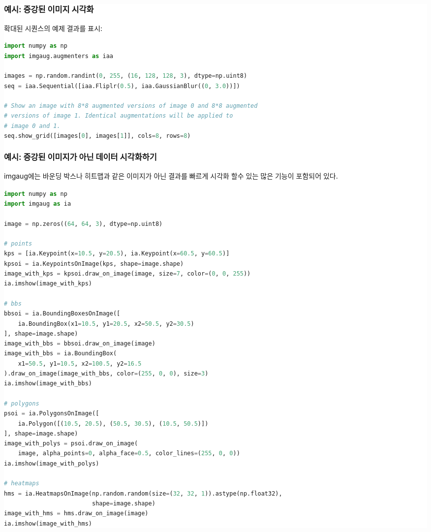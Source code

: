 
### 예시: 증강된 이미지 시각화

확대된 시퀀스의 예제 결과를 표시:
```python
import numpy as np
import imgaug.augmenters as iaa

images = np.random.randint(0, 255, (16, 128, 128, 3), dtype=np.uint8)
seq = iaa.Sequential([iaa.Fliplr(0.5), iaa.GaussianBlur((0, 3.0))])

# Show an image with 8*8 augmented versions of image 0 and 8*8 augmented
# versions of image 1. Identical augmentations will be applied to
# image 0 and 1.
seq.show_grid([images[0], images[1]], cols=8, rows=8)
```


### 예시: 증강된 이미지가 아닌 데이터 시각화하기

imgaug에는 바운딩 박스나 히트맵과 같은 이미지가 아닌 결과를 빠르게 시각화 할수 있는 많은 기능이 포함되어 있다.

```python
import numpy as np
import imgaug as ia

image = np.zeros((64, 64, 3), dtype=np.uint8)

# points
kps = [ia.Keypoint(x=10.5, y=20.5), ia.Keypoint(x=60.5, y=60.5)]
kpsoi = ia.KeypointsOnImage(kps, shape=image.shape)
image_with_kps = kpsoi.draw_on_image(image, size=7, color=(0, 0, 255))
ia.imshow(image_with_kps)

# bbs
bbsoi = ia.BoundingBoxesOnImage([
    ia.BoundingBox(x1=10.5, y1=20.5, x2=50.5, y2=30.5)
], shape=image.shape)
image_with_bbs = bbsoi.draw_on_image(image)
image_with_bbs = ia.BoundingBox(
    x1=50.5, y1=10.5, x2=100.5, y2=16.5
).draw_on_image(image_with_bbs, color=(255, 0, 0), size=3)
ia.imshow(image_with_bbs)

# polygons
psoi = ia.PolygonsOnImage([
    ia.Polygon([(10.5, 20.5), (50.5, 30.5), (10.5, 50.5)])
], shape=image.shape)
image_with_polys = psoi.draw_on_image(
    image, alpha_points=0, alpha_face=0.5, color_lines=(255, 0, 0))
ia.imshow(image_with_polys)

# heatmaps
hms = ia.HeatmapsOnImage(np.random.random(size=(32, 32, 1)).astype(np.float32),
                         shape=image.shape)
image_with_hms = hms.draw_on_image(image)
ia.imshow(image_with_hms)
```

